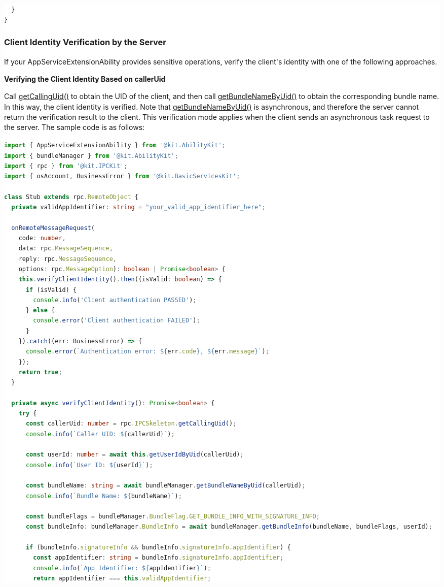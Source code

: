 ```ts
  }
}
```

### Client Identity Verification by the Server

If your AppServiceExtensionAbility provides sensitive operations, verify the client's identity with one of the following approaches.


**Verifying the Client Identity Based on callerUid**

Call [getCallingUid()](../reference/apis-ipc-kit/js-apis-rpc.md#getcallinguid) to obtain the UID of the client, and then call [getBundleNameByUid()](../reference/apis-ability-kit/js-apis-bundleManager-sys.md#bundlemanagergetbundlenamebyuid14) to obtain the corresponding bundle name. In this way, the client identity is verified. Note that [getBundleNameByUid()](../reference/apis-ability-kit/js-apis-bundleManager-sys.md#bundlemanagergetbundlenamebyuid14) is asynchronous, and therefore the server cannot return the verification result to the client. This verification mode applies when the client sends an asynchronous task request to the server. The sample code is as follows:

```ts
import { AppServiceExtensionAbility } from '@kit.AbilityKit';
import { bundleManager } from '@kit.AbilityKit';
import { rpc } from '@kit.IPCKit';
import { osAccount, BusinessError } from '@kit.BasicServicesKit';

class Stub extends rpc.RemoteObject {
  private validAppIdentifier: string = "your_valid_app_identifier_here";

  onRemoteMessageRequest(
    code: number,
    data: rpc.MessageSequence,
    reply: rpc.MessageSequence,
    options: rpc.MessageOption): boolean | Promise<boolean> {
    this.verifyClientIdentity().then((isValid: boolean) => {
      if (isValid) {
        console.info('Client authentication PASSED');
      } else {
        console.error('Client authentication FAILED');
      }
    }).catch((err: BusinessError) => {
      console.error(`Authentication error: ${err.code}, ${err.message}`);
    });
    return true;
  }

  private async verifyClientIdentity(): Promise<boolean> {
    try {
      const callerUid: number = rpc.IPCSkeleton.getCallingUid();
      console.info(`Caller UID: ${callerUid}`);

      const userId: number = await this.getUserIdByUid(callerUid);
      console.info(`User ID: ${userId}`);

      const bundleName: string = await bundleManager.getBundleNameByUid(callerUid);
      console.info(`Bundle Name: ${bundleName}`);

      const bundleFlags = bundleManager.BundleFlag.GET_BUNDLE_INFO_WITH_SIGNATURE_INFO;
      const bundleInfo: bundleManager.BundleInfo = await bundleManager.getBundleInfo(bundleName, bundleFlags, userId);

      if (bundleInfo.signatureInfo && bundleInfo.signatureInfo.appIdentifier) {
        const appIdentifier: string = bundleInfo.signatureInfo.appIdentifier;
        console.info(`App Identifier: ${appIdentifier}`);
        return appIdentifier === this.validAppIdentifier;
```